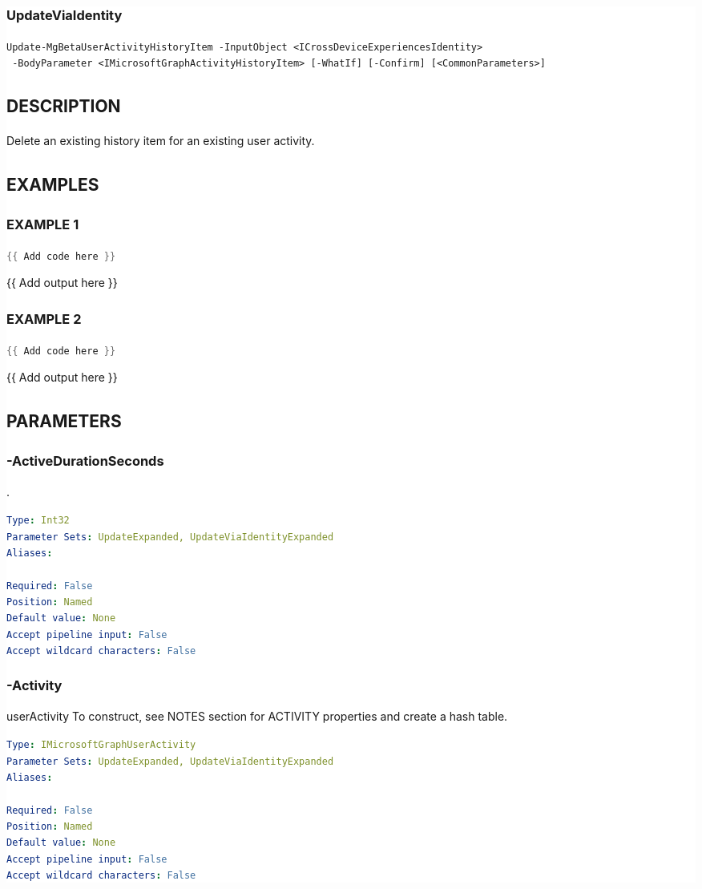 ### UpdateViaIdentity
```
Update-MgBetaUserActivityHistoryItem -InputObject <ICrossDeviceExperiencesIdentity>
 -BodyParameter <IMicrosoftGraphActivityHistoryItem> [-WhatIf] [-Confirm] [<CommonParameters>]
```

## DESCRIPTION
Delete an existing history item for an existing user activity.

## EXAMPLES

### EXAMPLE 1
```powershell
{{ Add code here }}
```

{{ Add output here }}

### EXAMPLE 2
```powershell
{{ Add code here }}
```

{{ Add output here }}

## PARAMETERS

### -ActiveDurationSeconds
.

```yaml
Type: Int32
Parameter Sets: UpdateExpanded, UpdateViaIdentityExpanded
Aliases:

Required: False
Position: Named
Default value: None
Accept pipeline input: False
Accept wildcard characters: False
```

### -Activity
userActivity
To construct, see NOTES section for ACTIVITY properties and create a hash table.

```yaml
Type: IMicrosoftGraphUserActivity
Parameter Sets: UpdateExpanded, UpdateViaIdentityExpanded
Aliases:

Required: False
Position: Named
Default value: None
Accept pipeline input: False
Accept wildcard characters: False
```
